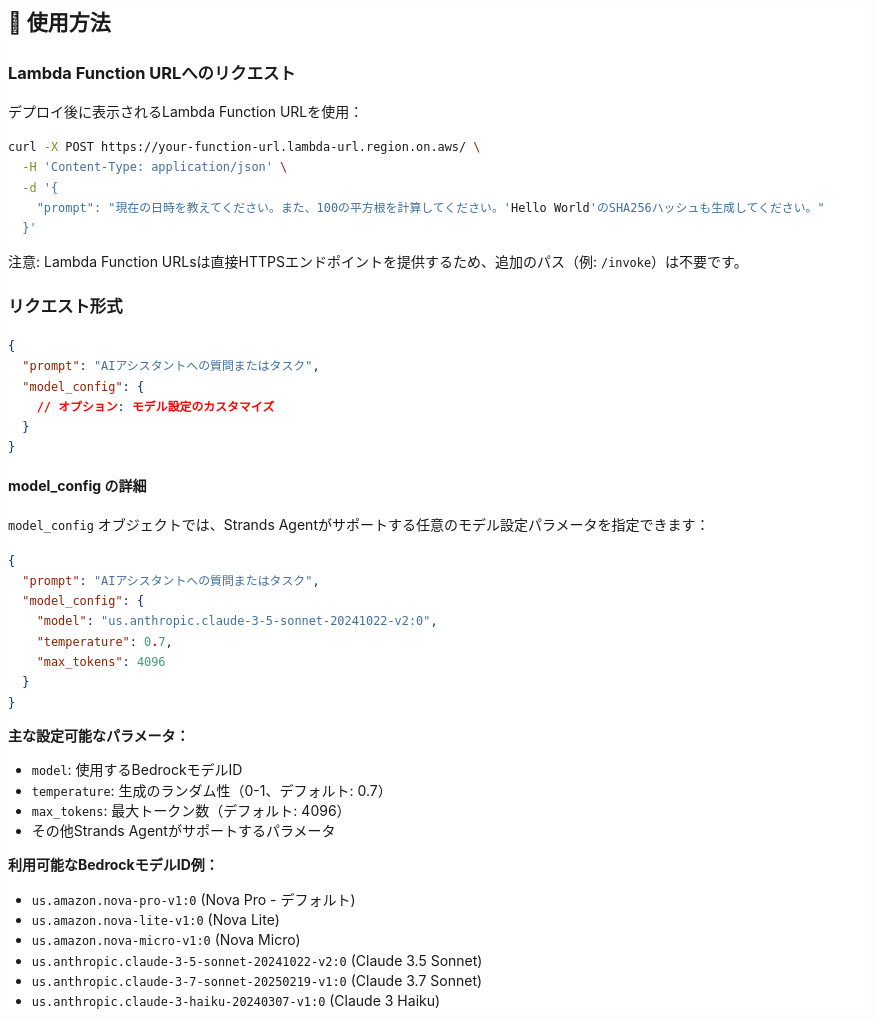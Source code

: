 ## 📡 使用方法

### Lambda Function URLへのリクエスト

デプロイ後に表示されるLambda Function URLを使用：

```bash
curl -X POST https://your-function-url.lambda-url.region.on.aws/ \
  -H 'Content-Type: application/json' \
  -d '{
    "prompt": "現在の日時を教えてください。また、100の平方根を計算してください。'Hello World'のSHA256ハッシュも生成してください。"
  }'
```

注意: Lambda Function URLsは直接HTTPSエンドポイントを提供するため、追加のパス（例: `/invoke`）は不要です。

### リクエスト形式

```json
{
  "prompt": "AIアシスタントへの質問またはタスク",
  "model_config": {
    // オプション: モデル設定のカスタマイズ
  }
}
```

#### model_config の詳細

`model_config` オブジェクトでは、Strands Agentがサポートする任意のモデル設定パラメータを指定できます：

```json
{
  "prompt": "AIアシスタントへの質問またはタスク",
  "model_config": {
    "model": "us.anthropic.claude-3-5-sonnet-20241022-v2:0",
    "temperature": 0.7,
    "max_tokens": 4096
  }
}
```

**主な設定可能なパラメータ：**
- `model`: 使用するBedrockモデルID
- `temperature`: 生成のランダム性（0-1、デフォルト: 0.7）
- `max_tokens`: 最大トークン数（デフォルト: 4096）
- その他Strands Agentがサポートするパラメータ

**利用可能なBedrockモデルID例：**
- `us.amazon.nova-pro-v1:0` (Nova Pro - デフォルト)
- `us.amazon.nova-lite-v1:0` (Nova Lite)
- `us.amazon.nova-micro-v1:0` (Nova Micro)
- `us.anthropic.claude-3-5-sonnet-20241022-v2:0` (Claude 3.5 Sonnet)
- `us.anthropic.claude-3-7-sonnet-20250219-v1:0` (Claude 3.7 Sonnet)
- `us.anthropic.claude-3-haiku-20240307-v1:0` (Claude 3 Haiku)
